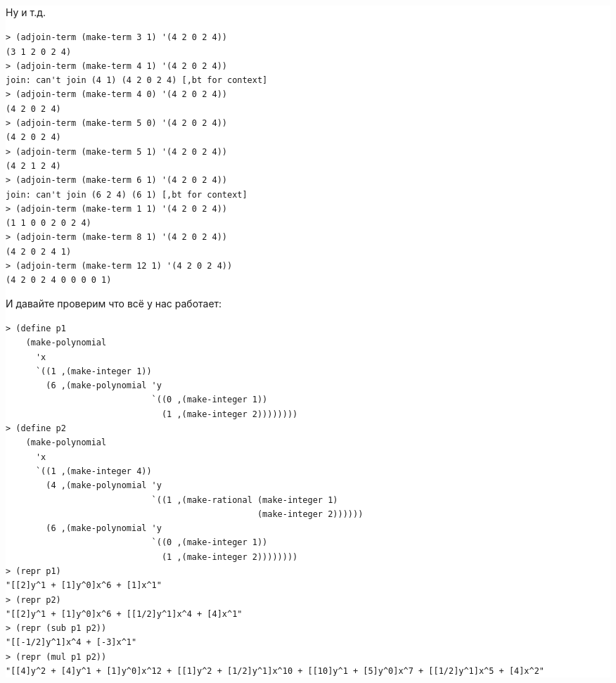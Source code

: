 Ну и т.д.

```
> (adjoin-term (make-term 3 1) '(4 2 0 2 4))
(3 1 2 0 2 4)
> (adjoin-term (make-term 4 1) '(4 2 0 2 4))
join: can't join (4 1) (4 2 0 2 4) [,bt for context]
> (adjoin-term (make-term 4 0) '(4 2 0 2 4))
(4 2 0 2 4)
> (adjoin-term (make-term 5 0) '(4 2 0 2 4))
(4 2 0 2 4)
> (adjoin-term (make-term 5 1) '(4 2 0 2 4))
(4 2 1 2 4)
> (adjoin-term (make-term 6 1) '(4 2 0 2 4))
join: can't join (6 2 4) (6 1) [,bt for context]
> (adjoin-term (make-term 1 1) '(4 2 0 2 4))
(1 1 0 0 2 0 2 4)
> (adjoin-term (make-term 8 1) '(4 2 0 2 4))
(4 2 0 2 4 1)
> (adjoin-term (make-term 12 1) '(4 2 0 2 4))
(4 2 0 2 4 0 0 0 0 1)
```

И давайте проверим что всё у нас работает:
```
> (define p1
    (make-polynomial 
      'x
      `((1 ,(make-integer 1))
        (6 ,(make-polynomial 'y
                             `((0 ,(make-integer 1))
                               (1 ,(make-integer 2))))))))
> (define p2
    (make-polynomial 
      'x
      `((1 ,(make-integer 4))
        (4 ,(make-polynomial 'y
                             `((1 ,(make-rational (make-integer 1) 
                                                  (make-integer 2))))))
        (6 ,(make-polynomial 'y
                             `((0 ,(make-integer 1))
                               (1 ,(make-integer 2))))))))
> (repr p1) 
"[[2]y^1 + [1]y^0]x^6 + [1]x^1"
> (repr p2) 
"[[2]y^1 + [1]y^0]x^6 + [[1/2]y^1]x^4 + [4]x^1"
> (repr (sub p1 p2)) 
"[[-1/2]y^1]x^4 + [-3]x^1"
> (repr (mul p1 p2))
"[[4]y^2 + [4]y^1 + [1]y^0]x^12 + [[1]y^2 + [1/2]y^1]x^10 + [[10]y^1 + [5]y^0]x^7 + [[1/2]y^1]x^5 + [4]x^2"
```
